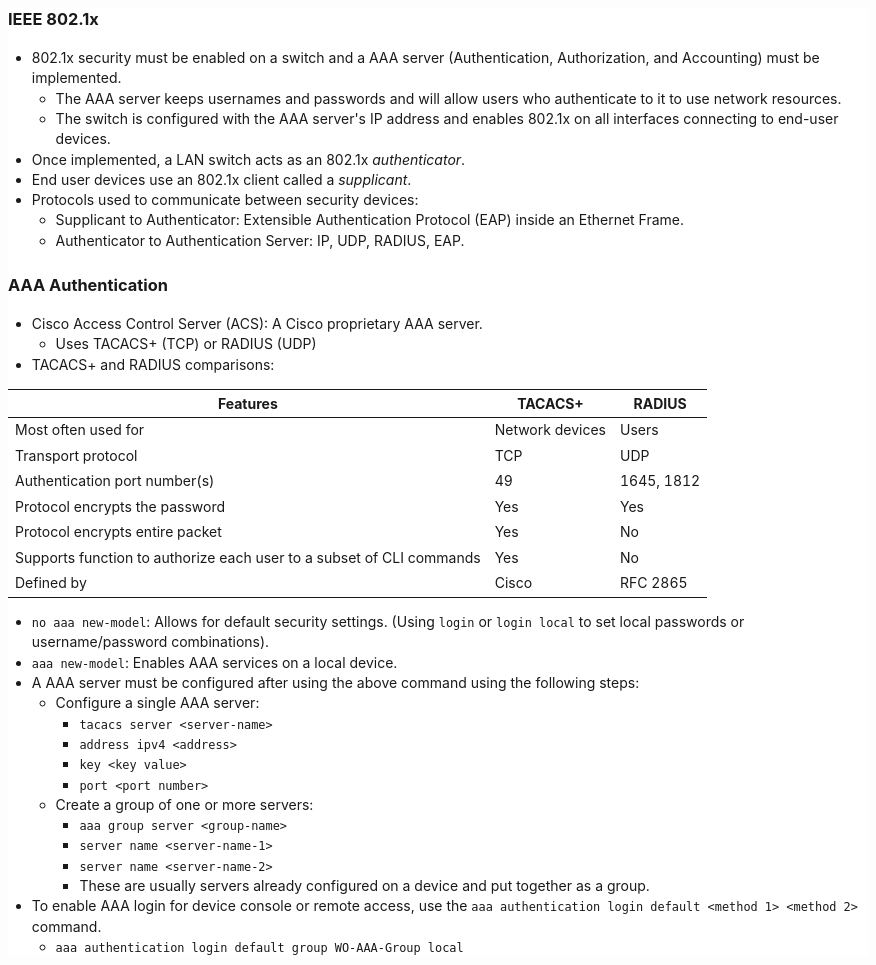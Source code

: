 ### IEEE 802.1x

- 802.1x security must be enabled on a switch and a AAA server (Authentication, Authorization, and Accounting) must be implemented.
  - The AAA server keeps usernames and passwords and will allow users who authenticate to it to use network resources.
  - The switch is configured with the AAA server's IP address and enables 802.1x on all interfaces connecting to end-user devices.
- Once implemented, a LAN switch acts as an 802.1x *authenticator*.
- End user devices use an 802.1x client called a *supplicant*.
- Protocols used to communicate between security devices:
  - Supplicant to Authenticator: Extensible Authentication Protocol (EAP) inside an Ethernet Frame.
  - Authenticator to Authentication Server: IP, UDP, RADIUS, EAP.

### AAA Authentication

- Cisco Access Control Server (ACS): A Cisco proprietary AAA server.
  - Uses TACACS+ (TCP) or RADIUS (UDP)
- TACACS+ and RADIUS comparisons:

| Features | TACACS+ | RADIUS |
| -------- | ------- | ------ |
| Most often used for | Network devices | Users |
| Transport protocol | TCP | UDP |
| Authentication port number(s) | 49 | 1645, 1812 |
| Protocol encrypts the password | Yes | Yes |
| Protocol encrypts entire packet | Yes | No |
| Supports function to authorize each user to a subset of CLI commands | Yes | No |
| Defined by | Cisco | RFC 2865 |

- `no aaa new-model`: Allows for default security settings. (Using `login` or `login local` to set local passwords or username/password combinations).
- `aaa new-model`: Enables AAA services on a local device.
- A AAA server must be configured after using the above command using the following steps:
  - Configure a single AAA server:
    - `tacacs server <server-name>`
    - `address ipv4 <address>`
    - `key <key value>`
    - `port <port number>`
  - Create a group of one or more servers:
    - `aaa group server <group-name>`
    - `server name <server-name-1>`
    - `server name <server-name-2>`
    - These are usually servers already configured on a device and put together as a group.
- To enable AAA login for device console or remote access, use the `aaa authentication login default <method 1> <method 2>` command.
  - `aaa authentication login default group WO-AAA-Group local`
